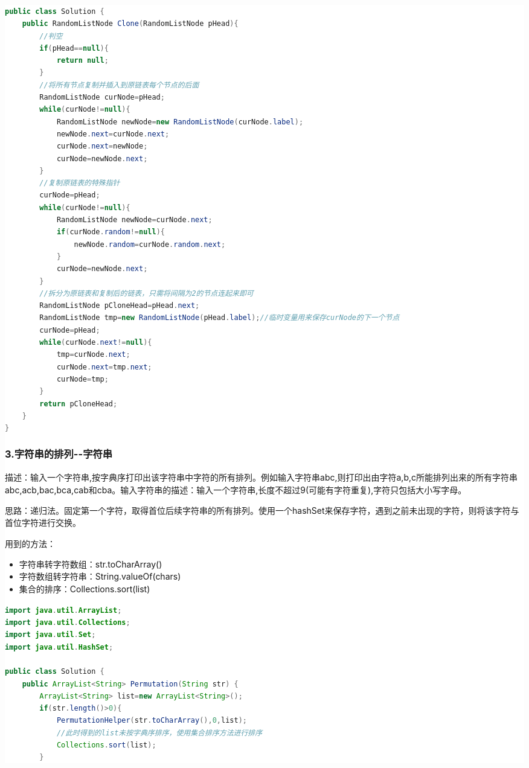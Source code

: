 ```java
public class Solution {
    public RandomListNode Clone(RandomListNode pHead){
        //判空
        if(pHead==null){
            return null;
        }
        //将所有节点复制并插入到原链表每个节点的后面
        RandomListNode curNode=pHead;
        while(curNode!=null){
            RandomListNode newNode=new RandomListNode(curNode.label);
            newNode.next=curNode.next;
            curNode.next=newNode;
            curNode=newNode.next;
        }
        //复制原链表的特殊指针
        curNode=pHead;
        while(curNode!=null){
            RandomListNode newNode=curNode.next;
            if(curNode.random!=null){
                newNode.random=curNode.random.next;
            }
            curNode=newNode.next;
        }
        //拆分为原链表和复制后的链表，只需将间隔为2的节点连起来即可
        RandomListNode pCloneHead=pHead.next;
        RandomListNode tmp=new RandomListNode(pHead.label);//临时变量用来保存curNode的下一个节点
        curNode=pHead;
        while(curNode.next!=null){
            tmp=curNode.next;
            curNode.next=tmp.next;
            curNode=tmp;
        }
        return pCloneHead;
    }
}
```



###  3.字符串的排列--字符串

描述：输入一个字符串,按字典序打印出该字符串中字符的所有排列。例如输入字符串abc,则打印出由字符a,b,c所能排列出来的所有字符串abc,acb,bac,bca,cab和cba。输入字符串的描述：输入一个字符串,长度不超过9(可能有字符重复),字符只包括大小写字母。

思路：递归法。固定第一个字符，取得首位后续字符串的所有排列。使用一个hashSet来保存字符，遇到之前未出现的字符，则将该字符与首位字符进行交换。

用到的方法：

- 字符串转字符数组：str.toCharArray()
- 字符数组转字符串：String.valueOf(chars)
- 集合的排序：Collections.sort(list)

```java
import java.util.ArrayList;
import java.util.Collections;
import java.util.Set;
import java.util.HashSet;

public class Solution {
    public ArrayList<String> Permutation(String str) {
        ArrayList<String> list=new ArrayList<String>();
        if(str.length()>0){
            PermutationHelper(str.toCharArray(),0,list);
            //此时得到的list未按字典序排序，使用集合排序方法进行排序
            Collections.sort(list);
        }
```